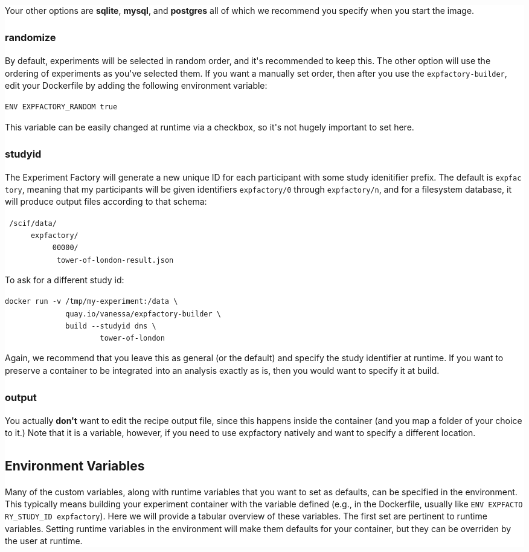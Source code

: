 Your other options are **sqlite**, **mysql**, and **postgres** all of which we recommend you specify when you start the image.

### randomize
By default, experiments will be selected in random order, and it's recommended to keep this. The other option will use the ordering of experiments as you've selected them. If you want a manually set order, then after you use the `expfactory-builder`, edit your Dockerfile by adding the following environment variable:

```
ENV EXPFACTORY_RANDOM true
```

This variable can be easily changed at runtime via a checkbox, so it's not hugely important to set here.


### studyid

The Experiment Factory will generate a new unique ID for each participant with some study idenitifier prefix. The default is `expfactory`, meaning that my participants will be given identifiers `expfactory/0` through `expfactory/n`, and for a filesystem database, it will produce output files according to that schema:

```
 /scif/data/
      expfactory/
           00000/
            tower-of-london-result.json
```

To ask for a different study id:

```
docker run -v /tmp/my-experiment:/data \
              quay.io/vanessa/expfactory-builder \
              build --studyid dns \
                      tower-of-london
```

Again, we recommend that you leave this as general (or the default) and specify the study identifier at runtime. If you want to preserve a container to be integrated into an analysis exactly as is, then you would want to specify it at build.


### output

You actually **don't** want to edit the recipe output file, since this happens inside the container
(and you map a folder of your choice to it.) Note that it is a variable, however, if you need to use expfactory natively and want to specify a different location.


## Environment Variables
Many of the custom variables, along with runtime variables that you want to set as defaults, can be specified in the environment. This typically means building your experiment container with the variable defined (e.g., in the Dockerfile, usually like `ENV EXPFACTORY_STUDY_ID expfactory`). Here we will provide a tabular overview of these variables. The first set are pertinent to runtime variables. Setting runtime variables in the environment will make them defaults for your container, but they can be overriden by the user at runtime.
